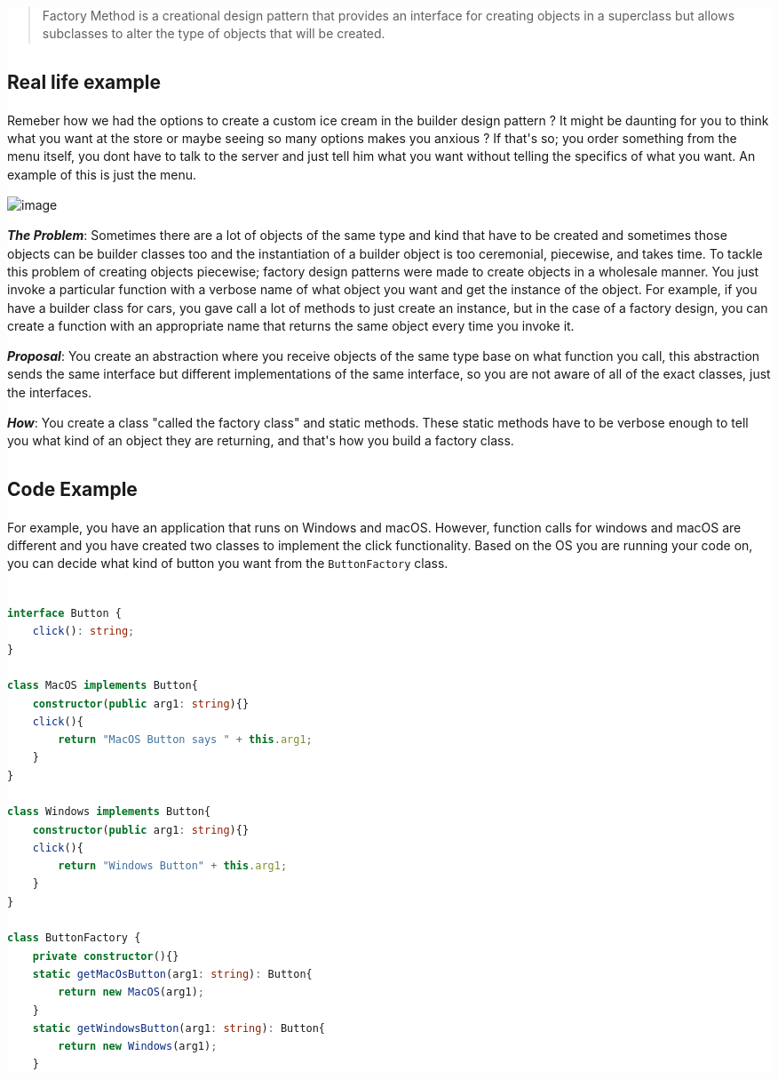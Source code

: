 > Factory Method is a creational design pattern that provides an interface for creating objects in a superclass but allows subclasses to alter the type of objects that will be created.

## Real life example

Remeber how we had the options to create a custom ice cream in the builder design pattern ? It might be daunting for you to think what you want at the store or maybe seeing so many options makes you anxious ? If that's so; you order something from the menu itself, you dont have to talk to the server and just tell him what you want without telling the specifics of what you want. An example of this is just the menu.

![image](https://i.imgur.com/NGvd6bS.png)

**_The Problem_**: Sometimes there are a lot of objects of the same type and kind that have to be created and sometimes those objects can be builder classes too and the instantiation of a builder object is too ceremonial, piecewise, and takes time. To tackle this problem of creating objects piecewise; factory design patterns were made to create objects in a wholesale manner. You just invoke a particular function with a verbose name of what object you want and get the instance of the object. For example, if you have a builder class for cars, you gave call a lot of methods to just create an instance, but in the case of a factory design, you can create a function with an appropriate name that returns the same object every time you invoke it.

**_Proposal_**: You create an abstraction where you receive objects of the same type base on what function you call, this abstraction sends the same interface but different implementations of the same interface, so you are not aware of all of the exact classes, just the interfaces.

**_How_**: You create a class "called the factory class" and static methods. These static methods have to be verbose enough to tell you what kind of an object they are returning, and that's how you build a factory class.

## Code Example

For example, you have an application that runs on Windows and macOS. However, function calls for windows and macOS are different and you have created two classes to implement the click functionality. Based on the OS you are running your code on, you can decide what kind of button you want from the `ButtonFactory` class.

```TypeScript

interface Button {
    click(): string;
}

class MacOS implements Button{
    constructor(public arg1: string){}
    click(){
        return "MacOS Button says " + this.arg1;
    }
}

class Windows implements Button{
    constructor(public arg1: string){}
    click(){
        return "Windows Button" + this.arg1;
    }
}

class ButtonFactory {
    private constructor(){}
    static getMacOsButton(arg1: string): Button{
        return new MacOS(arg1);
    }
    static getWindowsButton(arg1: string): Button{
        return new Windows(arg1);
    }
```